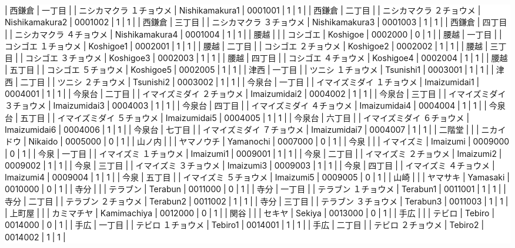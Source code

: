 | 西鎌倉 | 一丁目 |  | ニシカマクラ １チョウメ  | Nishikamakura1 | 0001001 | 1 | 1 |
| 西鎌倉 | 二丁目 |  | ニシカマクラ ２チョウメ  | Nishikamakura2 | 0001002 | 1 | 1 |
| 西鎌倉 | 三丁目 |  | ニシカマクラ ３チョウメ  | Nishikamakura3 | 0001003 | 1 | 1 |
| 西鎌倉 | 四丁目 |  | ニシカマクラ ４チョウメ  | Nishikamakura4 | 0001004 | 1 | 1 |
| 腰越 |  |  | コシゴエ   | Koshigoe | 0002000 | 0 | 1 |
| 腰越 | 一丁目 |  | コシゴエ １チョウメ  | Koshigoe1 | 0002001 | 1 | 1 |
| 腰越 | 二丁目 |  | コシゴエ ２チョウメ  | Koshigoe2 | 0002002 | 1 | 1 |
| 腰越 | 三丁目 |  | コシゴエ ３チョウメ  | Koshigoe3 | 0002003 | 1 | 1 |
| 腰越 | 四丁目 |  | コシゴエ ４チョウメ  | Koshigoe4 | 0002004 | 1 | 1 |
| 腰越 | 五丁目 |  | コシゴエ ５チョウメ  | Koshigoe5 | 0002005 | 1 | 1 |
| 津西 | 一丁目 |  | ツニシ １チョウメ  | Tsunishi1 | 0003001 | 1 | 1 |
| 津西 | 二丁目 |  | ツニシ ２チョウメ  | Tsunishi2 | 0003002 | 1 | 1 |
| 今泉台 | 一丁目 |  | イマイズミダイ １チョウメ  | Imaizumidai1 | 0004001 | 1 | 1 |
| 今泉台 | 二丁目 |  | イマイズミダイ ２チョウメ  | Imaizumidai2 | 0004002 | 1 | 1 |
| 今泉台 | 三丁目 |  | イマイズミダイ ３チョウメ  | Imaizumidai3 | 0004003 | 1 | 1 |
| 今泉台 | 四丁目 |  | イマイズミダイ ４チョウメ  | Imaizumidai4 | 0004004 | 1 | 1 |
| 今泉台 | 五丁目 |  | イマイズミダイ ５チョウメ  | Imaizumidai5 | 0004005 | 1 | 1 |
| 今泉台 | 六丁目 |  | イマイズミダイ ６チョウメ  | Imaizumidai6 | 0004006 | 1 | 1 |
| 今泉台 | 七丁目 |  | イマイズミダイ ７チョウメ  | Imaizumidai7 | 0004007 | 1 | 1 |
| 二階堂 |  |  | ニカイドウ   | Nikaido | 0005000 | 0 | 1 |
| 山ノ内 |  |  | ヤマノウチ   | Yamanochi | 0007000 | 0 | 1 |
| 今泉 |  |  | イマイズミ   | Imaizumi | 0009000 | 0 | 1 |
| 今泉 | 一丁目 |  | イマイズミ １チョウメ  | Imaizumi1 | 0009001 | 1 | 1 |
| 今泉 | 二丁目 |  | イマイズミ ２チョウメ  | Imaizumi2 | 0009002 | 1 | 1 |
| 今泉 | 三丁目 |  | イマイズミ ３チョウメ  | Imaizumi3 | 0009003 | 1 | 1 |
| 今泉 | 四丁目 |  | イマイズミ ４チョウメ  | Imaizumi4 | 0009004 | 1 | 1 |
| 今泉 | 五丁目 |  | イマイズミ ５チョウメ  | Imaizumi5 | 0009005 | 0 | 1 |
| 山崎 |  |  | ヤマサキ   | Yamasaki | 0010000 | 0 | 1 |
| 寺分 |  |  | テラブン   | Terabun | 0011000 | 0 | 1 |
| 寺分 | 一丁目 |  | テラブン １チョウメ  | Terabun1 | 0011001 | 1 | 1 |
| 寺分 | 二丁目 |  | テラブン ２チョウメ  | Terabun2 | 0011002 | 1 | 1 |
| 寺分 | 三丁目 |  | テラブン ３チョウメ  | Terabun3 | 0011003 | 1 | 1 |
| 上町屋 |  |  | カミマチヤ   | Kamimachiya | 0012000 | 0 | 1 |
| 関谷 |  |  | セキヤ   | Sekiya | 0013000 | 0 | 1 |
| 手広 |  |  | テビロ   | Tebiro | 0014000 | 0 | 1 |
| 手広 | 一丁目 |  | テビロ １チョウメ  | Tebiro1 | 0014001 | 1 | 1 |
| 手広 | 二丁目 |  | テビロ ２チョウメ  | Tebiro2 | 0014002 | 1 | 1 |